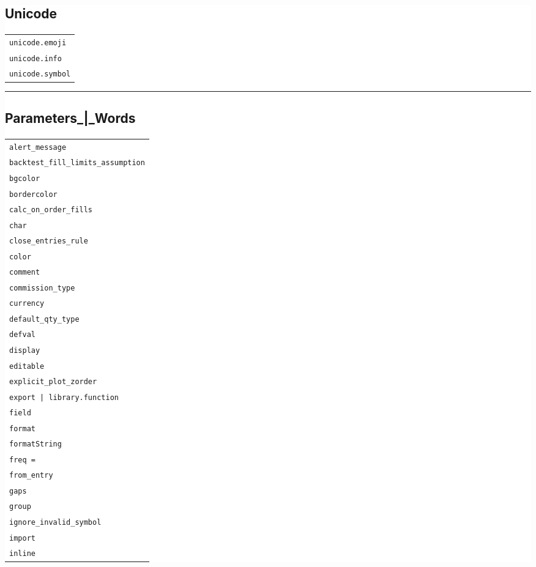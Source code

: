 ## Unicode

|                     |
|         ---         |
|   `unicode.emoji`   |
|   `unicode.info`    |
|   `unicode.symbol`  |

-----

## Parameters_|_Words

|                                       |
|                  ---                  |
|   `alert_message`                     |
|   `backtest_fill_limits_assumption`   |
|   `bgcolor`                           |
|   `bordercolor`                       |
|   `calc_on_order_fills`               |
|   `char`                              |
|   `close_entries_rule`                |
|   `color`                             |
|   `comment`                           |
|   `commission_type`                   |
|   `currency`                          |
|   `default_qty_type`                  |
|   `defval`                            |
|   `display`                           |
|   `editable`                          |
|   `explicit_plot_zorder`              |
|   `export \| library.function`        |
|   `field`                             |
|   `format`                            |
|   `formatString`                      |
|   `freq =`                            |
|   `from_entry`                        |
|   `gaps`                              |
|   `group`                             |
|   `ignore_invalid_symbol`             |
|   `import`                            |
|   `inline`                            |